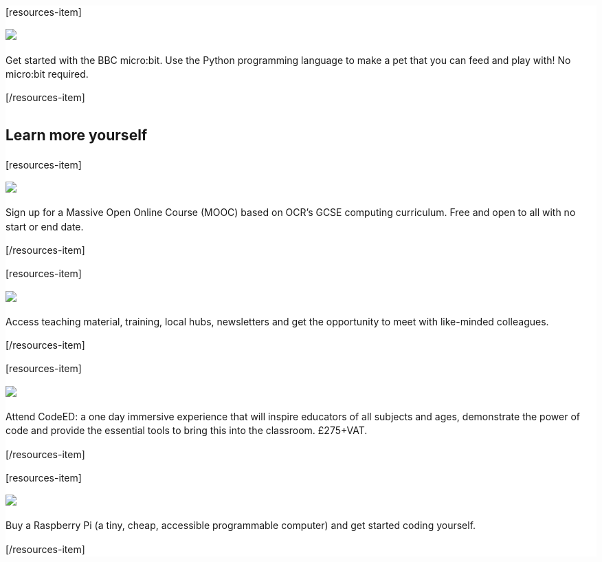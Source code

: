 [resources-item]

<div class="resources-logo"><a href="https://groklearning.com/hoc-2016/activity/virtual-pet"><IMG src="/images/groklearning_python.jpg" /></a></div>

Get started with the BBC micro:bit. Use the Python programming language to make a pet that you can feed and play with! No micro:bit required.

[/resources-item]


## Learn more yourself

[resources-item]

<div class="resources-logo"><a href="http://www.cambridgegcsecomputing.org"><IMG src="/images/cambridgegcsecomputing.jpeg" /></a></div>

Sign up for a Massive Open Online Course (MOOC) based on OCR’s GCSE computing curriculum. Free and open to all with no start or end date.

[/resources-item]

[resources-item]

<div class="resources-logo"><a href="http://www.computingatschool.org.uk"><IMG src="/images/computingatschool.jpg" /></a></div>

Access teaching material, training, local hubs, newsletters and get the opportunity to meet with like-minded colleagues.
 
[/resources-item]

[resources-item]

<div class="resources-logo"><a href="http://decoded.co/uk/codeED-in-a-day/"><IMG src="/images/decoded.jpeg" /></a></div>

Attend CodeED: a one day immersive experience that will inspire educators of all subjects and ages, demonstrate the power of code and provide the essential tools to bring this into the classroom. £275+VAT.

[/resources-item]

[resources-item]

<div class="resources-logo"><a href="http://www.raspberrypi.org/hour-of-code"><IMG src="/images/raspberrypi.jpeg" /></a></div>

Buy a Raspberry Pi (a tiny, cheap, accessible programmable computer) and get started coding yourself.

[/resources-item]
